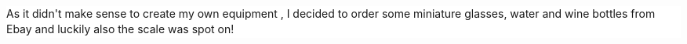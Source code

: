 
As it didn't make sense to create my own equipment , I decided to order some miniature glasses, water and wine bottles from Ebay and luckily also the scale was spot on!
